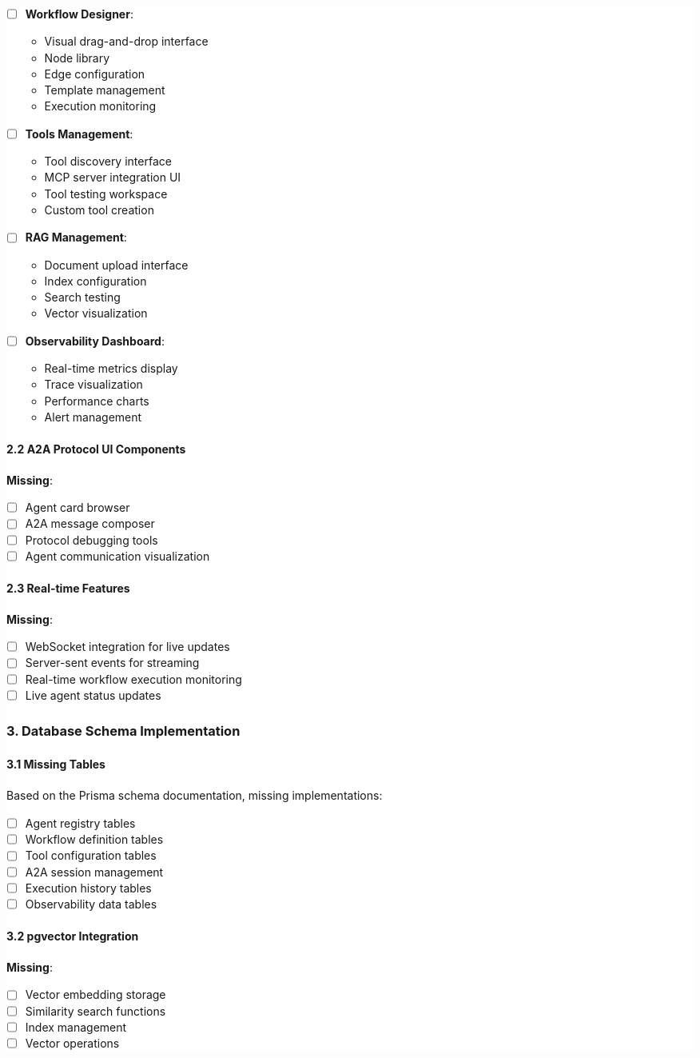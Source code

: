 - [ ] **Workflow Designer**:
  - Visual drag-and-drop interface
  - Node library
  - Edge configuration
  - Template management
  - Execution monitoring

- [ ] **Tools Management**:
  - Tool discovery interface
  - MCP server integration UI
  - Tool testing workspace
  - Custom tool creation

- [ ] **RAG Management**:
  - Document upload interface
  - Index configuration
  - Search testing
  - Vector visualization

- [ ] **Observability Dashboard**:
  - Real-time metrics display
  - Trace visualization
  - Performance charts
  - Alert management

#### 2.2 A2A Protocol UI Components
**Missing**:
- [ ] Agent card browser
- [ ] A2A message composer
- [ ] Protocol debugging tools
- [ ] Agent communication visualization

#### 2.3 Real-time Features
**Missing**:
- [ ] WebSocket integration for live updates
- [ ] Server-sent events for streaming
- [ ] Real-time workflow execution monitoring
- [ ] Live agent status updates

### 3. Database Schema Implementation

#### 3.1 Missing Tables
Based on the Prisma schema documentation, missing implementations:
- [ ] Agent registry tables
- [ ] Workflow definition tables
- [ ] Tool configuration tables
- [ ] A2A session management
- [ ] Execution history tables
- [ ] Observability data tables

#### 3.2 pgvector Integration
**Missing**:
- [ ] Vector embedding storage
- [ ] Similarity search functions
- [ ] Index management
- [ ] Vector operations
